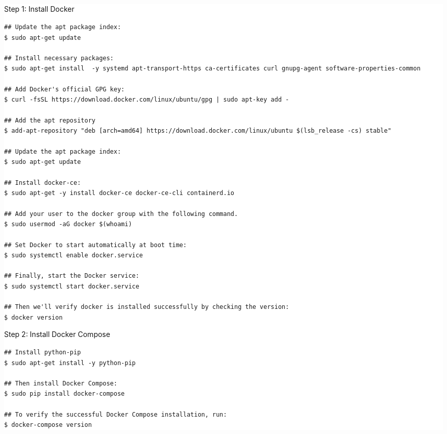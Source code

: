 Step 1: Install Docker

```shell
## Update the apt package index:
$ sudo apt-get update

## Install necessary packages:
$ sudo apt-get install  -y systemd apt-transport-https ca-certificates curl gnupg-agent software-properties-common 

## Add Docker's official GPG key:
$ curl -fsSL https://download.docker.com/linux/ubuntu/gpg | sudo apt-key add -

## Add the apt repository
$ add-apt-repository "deb [arch=amd64] https://download.docker.com/linux/ubuntu $(lsb_release -cs) stable"

## Update the apt package index:
$ sudo apt-get update

## Install docker-ce:
$ sudo apt-get -y install docker-ce docker-ce-cli containerd.io

## Add your user to the docker group with the following command.
$ sudo usermod -aG docker $(whoami)

## Set Docker to start automatically at boot time:
$ sudo systemctl enable docker.service

## Finally, start the Docker service:
$ sudo systemctl start docker.service

## Then we'll verify docker is installed successfully by checking the version:
$ docker version

```



Step 2: Install Docker Compose

```shell
## Install python-pip
$ sudo apt-get install -y python-pip

## Then install Docker Compose:
$ sudo pip install docker-compose

## To verify the successful Docker Compose installation, run:
$ docker-compose version

```


